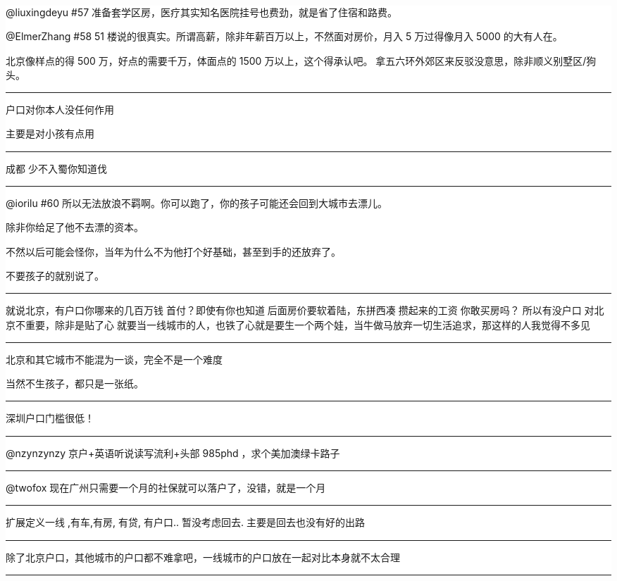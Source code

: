 
@liuxingdeyu #57 准备套学区房，医疗其实知名医院挂号也费劲，就是省了住宿和路费。

@ElmerZhang #58  51 楼说的很真实。所谓高薪，除非年薪百万以上，不然面对房价，月入 5 万过得像月入 5000 的大有人在。

北京像样点的得 500 万，好点的需要千万，体面点的 1500 万以上，这个得承认吧。
拿五六环外郊区来反驳没意思，除非顺义别墅区/狗头。

---------------------------------------------------

户口对你本人没任何作用

主要是对小孩有点用

---------------------------------------------------

成都
少不入蜀你知道伐

---------------------------------------------------

@iorilu #60 所以无法放浪不羁啊。你可以跑了，你的孩子可能还会回到大城市去漂儿。

除非你给足了他不去漂的资本。

不然以后可能会怪你，当年为什么不为他打个好基础，甚至到手的还放弃了。

不要孩子的就别说了。

---------------------------------------------------

就说北京，有户口你哪来的几百万钱 首付？即使有你也知道 后面房价要软着陆，东拼西凑 攒起来的工资 你敢买房吗？
所以有没户口 对北京不重要，除非是贴了心 就要当一线城市的人，也铁了心就是要生一个两个娃，当牛做马放弃一切生活追求，那这样的人我觉得不多见

---------------------------------------------------

北京和其它城市不能混为一谈，完全不是一个难度

当然不生孩子，都只是一张纸。

---------------------------------------------------

深圳户口门槛很低！

---------------------------------------------------

@nzynzynzy 京户+英语听说读写流利+头部 985phd ，求个美加澳绿卡路子

---------------------------------------------------

@twofox 现在广州只需要一个月的社保就可以落户了，没错，就是一个月

---------------------------------------------------

扩展定义一线 ,有车,有房, 有贷, 有户口..  暂没考虑回去. 主要是回去也没有好的出路

---------------------------------------------------

除了北京户口，其他城市的户口都不难拿吧，一线城市的户口放在一起对比本身就不太合理

---------------------------------------------------
